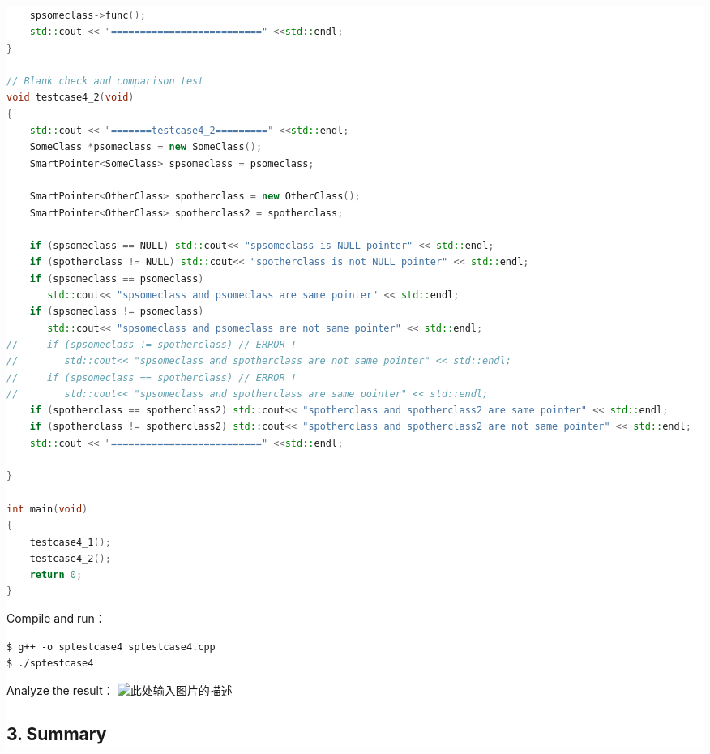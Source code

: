 ```cpp
    spsomeclass->func();
    std::cout << "==========================" <<std::endl;
}

// Blank check and comparison test
void testcase4_2(void)
{
    std::cout << "=======testcase4_2=========" <<std::endl;
    SomeClass *psomeclass = new SomeClass();
    SmartPointer<SomeClass> spsomeclass = psomeclass;

    SmartPointer<OtherClass> spotherclass = new OtherClass();
    SmartPointer<OtherClass> spotherclass2 = spotherclass;

    if (spsomeclass == NULL) std::cout<< "spsomeclass is NULL pointer" << std::endl;
    if (spotherclass != NULL) std::cout<< "spotherclass is not NULL pointer" << std::endl;
    if (spsomeclass == psomeclass)  
       std::cout<< "spsomeclass and psomeclass are same pointer" << std::endl;
    if (spsomeclass != psomeclass)  
       std::cout<< "spsomeclass and psomeclass are not same pointer" << std::endl;
//     if (spsomeclass != spotherclass) // ERROR !
//        std::cout<< "spsomeclass and spotherclass are not same pointer" << std::endl;
//     if (spsomeclass == spotherclass) // ERROR !
//        std::cout<< "spsomeclass and spotherclass are same pointer" << std::endl;
    if (spotherclass == spotherclass2) std::cout<< "spotherclass and spotherclass2 are same pointer" << std::endl;
    if (spotherclass != spotherclass2) std::cout<< "spotherclass and spotherclass2 are not same pointer" << std::endl;    
    std::cout << "==========================" <<std::endl;
    
}

int main(void)
{
    testcase4_1();
    testcase4_2();
    return 0;
}
```

Compile and run：

    $ g++ -o sptestcase4 sptestcase4.cpp
    $ ./sptestcase4


Analyze the result：
![此处输入图片的描述](https://doc.shiyanlou.com/document-uid298389labid2506timestamp1484449929087.png/wm)



## 3. Summary
